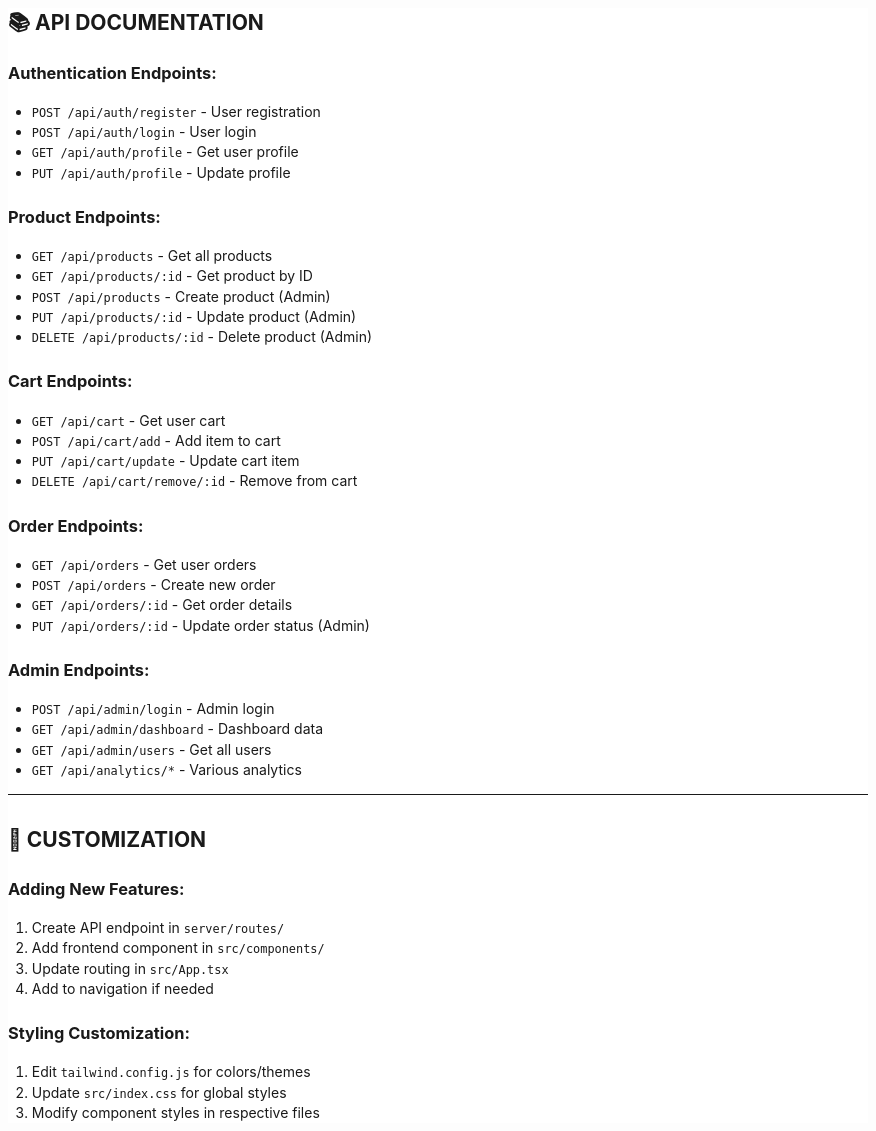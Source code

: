 
## 📚 **API DOCUMENTATION**

### **Authentication Endpoints:**
- `POST /api/auth/register` - User registration
- `POST /api/auth/login` - User login
- `GET /api/auth/profile` - Get user profile
- `PUT /api/auth/profile` - Update profile

### **Product Endpoints:**
- `GET /api/products` - Get all products
- `GET /api/products/:id` - Get product by ID
- `POST /api/products` - Create product (Admin)
- `PUT /api/products/:id` - Update product (Admin)
- `DELETE /api/products/:id` - Delete product (Admin)

### **Cart Endpoints:**
- `GET /api/cart` - Get user cart
- `POST /api/cart/add` - Add item to cart
- `PUT /api/cart/update` - Update cart item
- `DELETE /api/cart/remove/:id` - Remove from cart

### **Order Endpoints:**
- `GET /api/orders` - Get user orders
- `POST /api/orders` - Create new order
- `GET /api/orders/:id` - Get order details
- `PUT /api/orders/:id` - Update order status (Admin)

### **Admin Endpoints:**
- `POST /api/admin/login` - Admin login
- `GET /api/admin/dashboard` - Dashboard data
- `GET /api/admin/users` - Get all users
- `GET /api/analytics/*` - Various analytics

---

## 🔧 **CUSTOMIZATION**

### **Adding New Features:**
1. Create API endpoint in `server/routes/`
2. Add frontend component in `src/components/`
3. Update routing in `src/App.tsx`
4. Add to navigation if needed

### **Styling Customization:**
1. Edit `tailwind.config.js` for colors/themes
2. Update `src/index.css` for global styles
3. Modify component styles in respective files
